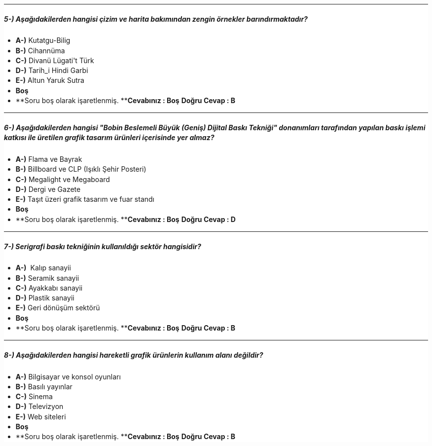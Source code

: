 * * * *

##### 5-) **Aşağıdakilerden hangisi çizim ve harita bakımından zengin örnekler barındırmaktadır?**
-   **A-)** Kutatgu-Bilig
-   **B-)** Cihannüma
-   **C-)** Divanü Lügati't Türk
-   **D-)** Tarih\_i Hindi Garbi
-   **E-)** Altun Yaruk Sutra
-   **Boş**
-   **Soru boş olarak işaretlenmiş.
    ****Cevabınız : Boş**
    **Doğru Cevap : B**

* * * *

##### 6-) **Aşağıdakilerden hangisi "Bobin Beslemeli Büyük (Geniş) Dijital Baskı Tekniği" donanımları tarafından yapılan baskı işlemi katkısı ile üretilen grafik tasarım ürünleri içerisinde yer almaz?**
-   **A-)** Flama ve Bayrak
-   **B-)** Billboard ve CLP (Işıklı Şehir Posteri)
-   **C-)** Megalight ve Megaboard
-   **D-)** Dergi ve Gazete
-   **E-)** Taşıt üzeri grafik tasarım ve fuar standı
-   **Boş**
-   **Soru boş olarak işaretlenmiş.
    ****Cevabınız : Boş**
    **Doğru Cevap : D**

* * * *

##### 7-) **Serigrafi baskı tekniğinin kullanıldığı sektör hangisidir?**
-   **A-)**  Kalıp sanayii
-   **B-)** Seramik sanayii
-   **C-)** Ayakkabı sanayii
-   **D-)** Plastik sanayii
-   **E-)** Geri dönüşüm sektörü
-   **Boş**
-   **Soru boş olarak işaretlenmiş.
    ****Cevabınız : Boş**
    **Doğru Cevap : B**

* * * *

##### 8-) **Aşağıdakilerden hangisi hareketli grafik ürünlerin kullanım alanı değildir?**
-   **A-)** Bilgisayar ve konsol oyunları
-   **B-)** Basılı yayınlar
-   **C-)** Sinema
-   **D-)** Televizyon
-   **E-)** Web siteleri
-   **Boş**
-   **Soru boş olarak işaretlenmiş.
    ****Cevabınız : Boş**
    **Doğru Cevap : B**
